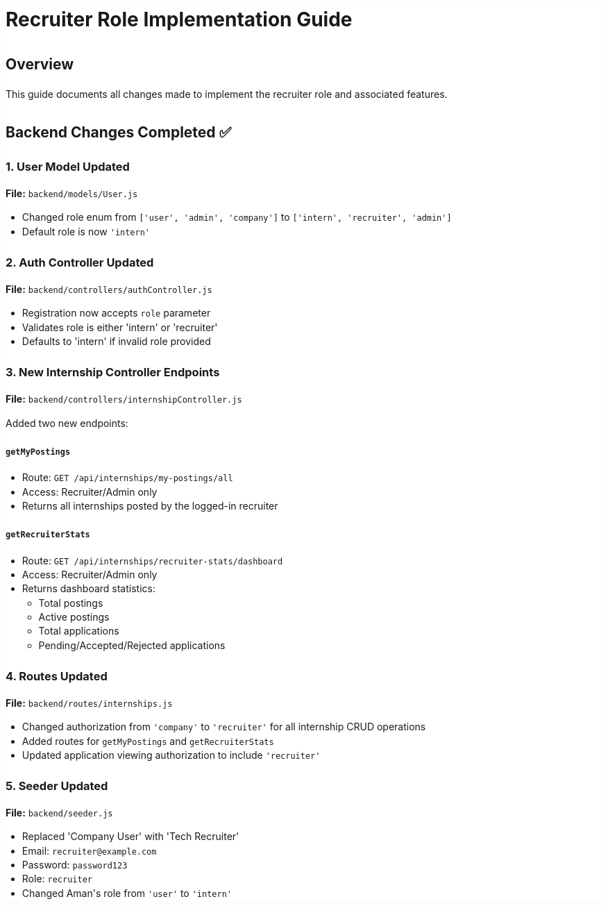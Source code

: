 # Recruiter Role Implementation Guide

## Overview
This guide documents all changes made to implement the recruiter role and associated features.

## Backend Changes Completed ✅

### 1. User Model Updated
**File:** `backend/models/User.js`
- Changed role enum from `['user', 'admin', 'company']` to `['intern', 'recruiter', 'admin']`
- Default role is now `'intern'`

### 2. Auth Controller Updated
**File:** `backend/controllers/authController.js`
- Registration now accepts `role` parameter
- Validates role is either 'intern' or 'recruiter'
- Defaults to 'intern' if invalid role provided

### 3. New Internship Controller Endpoints
**File:** `backend/controllers/internshipController.js`

Added two new endpoints:

#### `getMyPostings`
- Route: `GET /api/internships/my-postings/all`
- Access: Recruiter/Admin only
- Returns all internships posted by the logged-in recruiter

#### `getRecruiterStats`
- Route: `GET /api/internships/recruiter-stats/dashboard`
- Access: Recruiter/Admin only
- Returns dashboard statistics:
  - Total postings
  - Active postings
  - Total applications
  - Pending/Accepted/Rejected applications

### 4. Routes Updated
**File:** `backend/routes/internships.js`
- Changed authorization from `'company'` to `'recruiter'` for all internship CRUD operations
- Added routes for `getMyPostings` and `getRecruiterStats`
- Updated application viewing authorization to include `'recruiter'`

### 5. Seeder Updated
**File:** `backend/seeder.js`
- Replaced 'Company User' with 'Tech Recruiter'
- Email: `recruiter@example.com`
- Password: `password123`
- Role: `recruiter`
- Changed Aman's role from `'user'` to `'intern'`
